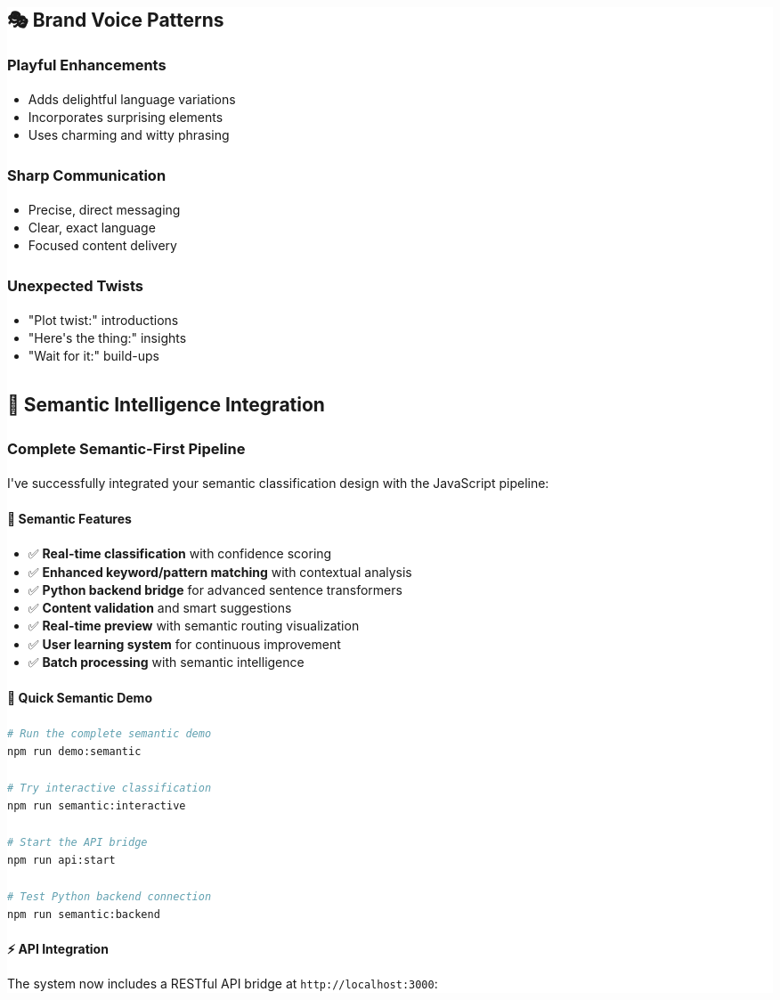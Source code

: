 ## 🎭 Brand Voice Patterns

### Playful Enhancements
- Adds delightful language variations
- Incorporates surprising elements
- Uses charming and witty phrasing

### Sharp Communication
- Precise, direct messaging
- Clear, exact language
- Focused content delivery

### Unexpected Twists
- "Plot twist:" introductions
- "Here's the thing:" insights
- "Wait for it:" build-ups

## 🧠 Semantic Intelligence Integration

### **Complete Semantic-First Pipeline**

I've successfully integrated your semantic classification design with the JavaScript pipeline:

#### **🔬 Semantic Features**
- ✅ **Real-time classification** with confidence scoring
- ✅ **Enhanced keyword/pattern matching** with contextual analysis
- ✅ **Python backend bridge** for advanced sentence transformers
- ✅ **Content validation** and smart suggestions
- ✅ **Real-time preview** with semantic routing visualization
- ✅ **User learning system** for continuous improvement
- ✅ **Batch processing** with semantic intelligence

#### **🎯 Quick Semantic Demo**
```bash
# Run the complete semantic demo
npm run demo:semantic

# Try interactive classification
npm run semantic:interactive

# Start the API bridge
npm run api:start

# Test Python backend connection
npm run semantic:backend
```

#### **⚡ API Integration**
The system now includes a RESTful API bridge at `http://localhost:3000`:
